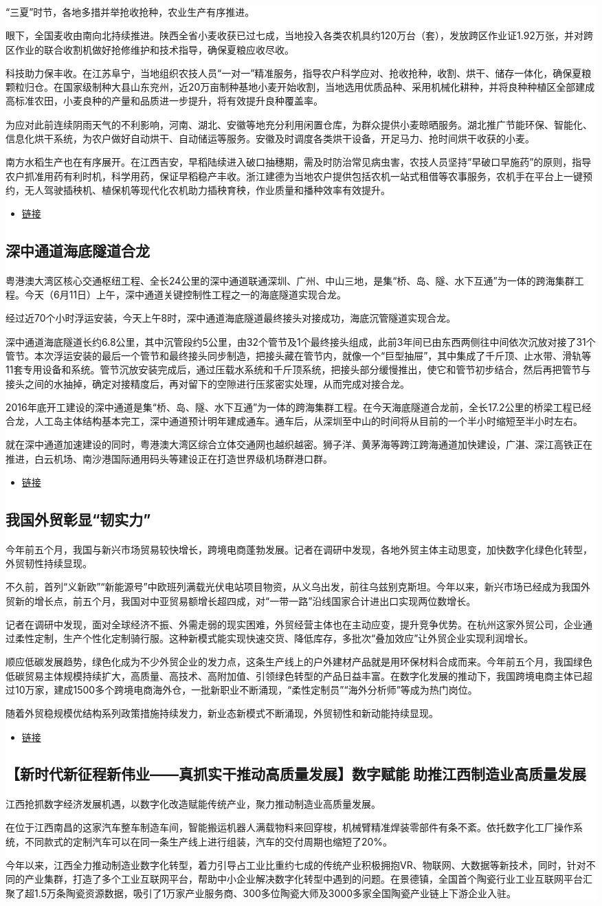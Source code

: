 “三夏”时节，各地多措并举抢收抢种，农业生产有序推进。

眼下，全国麦收由南向北持续推进。陕西全省小麦收获已过七成，当地投入各类农机具约120万台（套），发放跨区作业证1.92万张，并对跨区作业的联合收割机做好抢修维护和技术指导，确保夏粮应收尽收。

科技助力保丰收。在江苏阜宁，当地组织农技人员“一对一”精准服务，指导农户科学应对、抢收抢种，收割、烘干、储存一体化，确保夏粮颗粒归仓。在国家级制种大县山东兖州，近20万亩制种基地小麦开始收割，当地选用优质品种、采用机械化耕种，并将良种种植区全部建成高标准农田，小麦良种的产量和品质进一步提升，将有效提升良种覆盖率。

为应对此前连续阴雨天气的不利影响，河南、湖北、安徽等地充分利用闲置仓库，为群众提供小麦晾晒服务。湖北推广节能环保、智能化、信息化烘干系统，为农户做好自动烘干、自动储运等服务。安徽及时调度各类烘干设备，开足马力、抢时间烘干收获的小麦。

南方水稻生产也在有序展开。在江西吉安，早稻陆续进入破口抽穗期，需及时防治常见病虫害，农技人员坚持“早破口早施药”的原则，指导农户抓准用药有利时机，科学用药，保证早稻稳产丰收。浙江建德为当地农户提供包括农机一站式租借等农事服务，农机手在平台上一键预约，无人驾驶插秧机、植保机等现代化农机助力插秧育秧，作业质量和播种效率有效提升。

- [链接](https://tv.cctv.com/2023/06/11/VIDEGq4ujPTdW85ZUaC29eyP230611.shtml)

## 深中通道海底隧道合龙

粤港澳大湾区核心交通枢纽工程、全长24公里的深中通道联通深圳、广州、中山三地，是集“桥、岛、隧、水下互通”为一体的跨海集群工程。今天（6月11日）上午，深中通道关键控制性工程之一的海底隧道实现合龙。

经过近70个小时浮运安装，今天上午8时，深中通道海底隧道最终接头对接成功，海底沉管隧道实现合龙。

深中通道海底隧道长约6.8公里，其中沉管段约5公里，由32个管节及1个最终接头组成，此前3年间已由东西两侧往中间依次沉放对接了31个管节。本次浮运安装的最后一个管节和最终接头同步制造，把接头藏在管节内，就像一个“巨型抽屉”，其中集成了千斤顶、止水带、滑轨等11套专用设备和系统。管节沉放安装完成后，通过压载水系统和千斤顶系统，把接头部分缓慢推出，使它和管节初步结合，然后再把管节与接头之间的水抽掉，确定对接精度后，再对留下的空隙进行压浆密实处理，从而完成对接合龙。

2016年底开工建设的深中通道是集“桥、岛、隧、水下互通”为一体的跨海集群工程。在今天海底隧道合龙前，全长17.2公里的桥梁工程已经合龙，人工岛主体结构基本完工，深中通道预计明年建成通车。通车后，从深圳至中山的时间将从目前的一个半小时缩短至半小时左右。

就在深中通道加速建设的同时，粤港澳大湾区综合立体交通网也越织越密。狮子洋、黄茅海等跨江跨海通道加快建设，广湛、深江高铁正在推进，白云机场、南沙港国际通用码头等建设正在打造世界级机场群港口群。

- [链接](https://tv.cctv.com/2023/06/11/VIDEU3OaQGqXeCrMnmLLsUBG230611.shtml)

## 我国外贸彰显“韧实力”

今年前五个月，我国与新兴市场贸易较快增长，跨境电商蓬勃发展。记者在调研中发现，各地外贸主体主动思变，加快数字化绿色化转型，外贸韧性持续显现。

不久前，首列“义新欧”“新能源号”中欧班列满载光伏电站项目物资，从义乌出发，前往乌兹别克斯坦。今年以来，新兴市场已经成为我国外贸新的增长点，前五个月，我国对中亚贸易额增长超四成，对“一带一路”沿线国家合计进出口实现两位数增长。

记者在调研中发现，面对全球经济不振、外需走弱的现实困难，外贸经营主体也在主动应变，提升竞争优势。在杭州这家外贸公司，企业通过柔性定制，生产个性化定制骑行服。这种新模式能实现快速交货、降低库存，多批次“叠加效应”让外贸企业实现利润增长。

顺应低碳发展趋势，绿色化成为不少外贸企业的发力点，这条生产线上的户外建材产品就是用环保材料合成而来。今年前五个月，我国绿色低碳贸易主体规模持续扩大，高质量、高技术、高附加值、引领绿色转型的产品日益丰富。在数字化发展的推动下，我国跨境电商主体已超过10万家，建成1500多个跨境电商海外仓，一批新职业不断涌现，“柔性定制员”“海外分析师”等成为热门岗位。

随着外贸稳规模优结构系列政策措施持续发力，新业态新模式不断涌现，外贸韧性和新动能持续显现。

- [链接](https://tv.cctv.com/2023/06/11/VIDEASidipTJuiECyvW7hOGu230611.shtml)

## 【新时代新征程新伟业——真抓实干推动高质量发展】数字赋能 助推江西制造业高质量发展

江西抢抓数字经济发展机遇，以数字化改造赋能传统产业，聚力推动制造业高质量发展。

在位于江西南昌的这家汽车整车制造车间，智能搬运机器人满载物料来回穿梭，机械臂精准焊装零部件有条不紊。依托数字化工厂操作系统，不同款式的定制汽车可以在同一条生产线上进行组装，汽车的交付周期也缩短了20%。

今年以来，江西全力推动制造业数字化转型，着力引导占工业比重约七成的传统产业积极拥抱VR、物联网、大数据等新技术，同时，针对不同的产业集群，打造了多个工业互联网平台，帮助中小企业解决数字化转型中遇到的问题。在景德镇，全国首个陶瓷行业工业互联网平台汇聚了超1.5万条陶瓷资源数据，吸引了1万家产业服务商、300多位陶瓷大师及3000多家全国陶瓷产业链上下游企业入驻。
